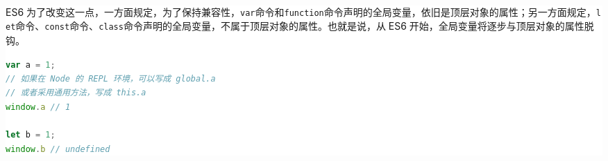 ES6 为了改变这一点，一方面规定，为了保持兼容性，`var`命令和`function`命令声明的全局变量，依旧是顶层对象的属性；另一方面规定，`let`命令、`const`命令、`class`命令声明的全局变量，不属于顶层对象的属性。也就是说，从 ES6 开始，全局变量将逐步与顶层对象的属性脱钩。

```js
var a = 1;
// 如果在 Node 的 REPL 环境，可以写成 global.a
// 或者采用通用方法，写成 this.a
window.a // 1

let b = 1;
window.b // undefined
```








